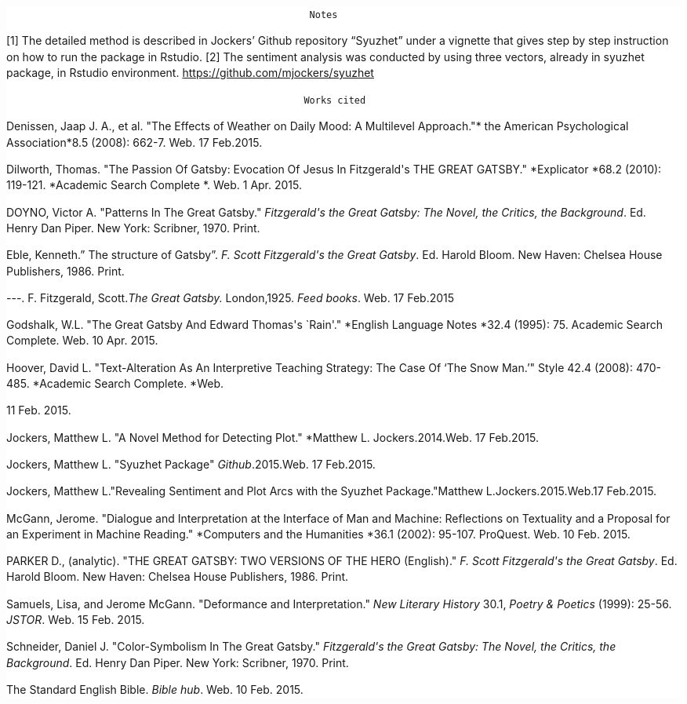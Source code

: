 


                                                          Notes

[1] The detailed method is described in Jockers’ Github repository “Syuzhet” under a vignette that gives step by step instruction on how to run the package in Rstudio.
[2] The sentiment analysis was conducted by using three vectors, already in syuzhet package, in Rstudio environment. 
<https://github.com/mjockers/syuzhet> 


                                                         Works cited 

Denissen, Jaap J. A., et al. "The Effects of Weather on Daily Mood: A Multilevel Approach."* the American Psychological Association*8.5 (2008): 662-7. Web. 17 Feb.2015.

Dilworth, Thomas. "The Passion Of Gatsby: Evocation Of Jesus In Fitzgerald's THE GREAT GATSBY." *Explicator *68.2 (2010): 119-121. *Academic Search Complete *. Web. 1 Apr. 2015.

DOYNO, Victor A. "Patterns In The Great Gatsby." *Fitzgerald's the Great Gatsby: The Novel, the Critics, the Background*. Ed. Henry Dan Piper. New York: Scribner, 1970. Print.

Eble, Kenneth.” The structure of Gatsby”. *F. Scott Fitzgerald's the Great Gatsby*. Ed. Harold Bloom.  New Haven: Chelsea House Publishers, 1986. Print.

---. F. Fitzgerald, Scott.*The Great Gatsby.* London,1925. *Feed books*. Web. 17 Feb.2015

Godshalk, W.L. "The Great Gatsby And Edward Thomas's `Rain'." *English Language Notes *32.4 (1995): 75. Academic Search Complete. Web. 10 Apr. 2015.

Hoover, David L. "Text-Alteration As An Interpretive Teaching Strategy: The Case Of ‘The Snow Man.’" Style 42.4 (2008): 470-485. *Academic Search Complete. *Web. 

11 Feb. 2015.

Jockers, Matthew L. "A Novel Method for Detecting Plot." *Matthew L. Jockers.2014.Web. 17 Feb.2015.

Jockers, Matthew L. "Syuzhet Package" *Github*.2015.Web. 17 Feb.2015.

Jockers, Matthew L."Revealing Sentiment and Plot Arcs with the Syuzhet Package."Matthew L.Jockers.2015.Web.17 Feb.2015.

McGann, Jerome. "Dialogue and Interpretation at the Interface of Man and Machine: Reflections on Textuality and a Proposal for an Experiment in Machine Reading." 
*Computers and the Humanities *36.1 (2002): 95-107. ProQuest. Web. 10 Feb. 2015.

PARKER D., (analytic). "THE GREAT GATSBY: TWO VERSIONS OF THE HERO (English)." *F. Scott Fitzgerald's the Great Gatsby*. Ed. Harold Bloom.  New Haven: Chelsea 
House Publishers, 1986. Print.

Samuels, Lisa, and Jerome McGann. "Deformance and Interpretation." *New Literary History* 30.1, *Poetry & Poetics* (1999): 25-56. *JSTOR*. Web. 15 Feb. 2015.

Schneider, Daniel J. "Color-Symbolism In The Great Gatsby." *Fitzgerald's the Great Gatsby: The Novel, the Critics, the Background*. Ed. Henry Dan Piper. New   York: Scribner, 1970. Print.

The Standard English Bible. *Bible hub*. Web. 10 Feb. 2015.

